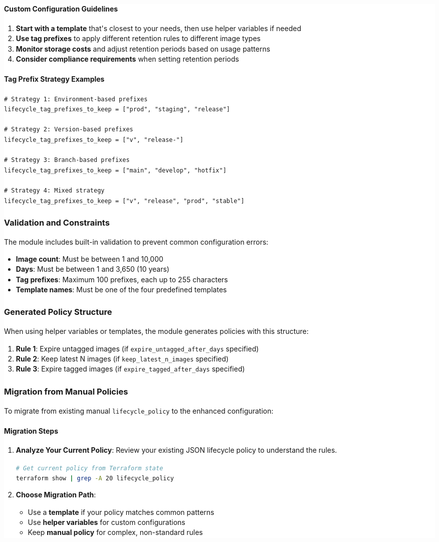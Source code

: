 #### Custom Configuration Guidelines

1. **Start with a template** that's closest to your needs, then use helper variables if needed
2. **Use tag prefixes** to apply different retention rules to different image types
3. **Monitor storage costs** and adjust retention periods based on usage patterns
4. **Consider compliance requirements** when setting retention periods

#### Tag Prefix Strategy Examples

```hcl
# Strategy 1: Environment-based prefixes
lifecycle_tag_prefixes_to_keep = ["prod", "staging", "release"]

# Strategy 2: Version-based prefixes
lifecycle_tag_prefixes_to_keep = ["v", "release-"]

# Strategy 3: Branch-based prefixes
lifecycle_tag_prefixes_to_keep = ["main", "develop", "hotfix"]

# Strategy 4: Mixed strategy
lifecycle_tag_prefixes_to_keep = ["v", "release", "prod", "stable"]
```

### Validation and Constraints

The module includes built-in validation to prevent common configuration errors:

- **Image count**: Must be between 1 and 10,000
- **Days**: Must be between 1 and 3,650 (10 years)
- **Tag prefixes**: Maximum 100 prefixes, each up to 255 characters
- **Template names**: Must be one of the four predefined templates

### Generated Policy Structure

When using helper variables or templates, the module generates policies with this structure:

1. **Rule 1**: Expire untagged images (if `expire_untagged_after_days` specified)
2. **Rule 2**: Keep latest N images (if `keep_latest_n_images` specified)
3. **Rule 3**: Expire tagged images (if `expire_tagged_after_days` specified)

### Migration from Manual Policies

To migrate from existing manual `lifecycle_policy` to the enhanced configuration:

#### Migration Steps

1. **Analyze Your Current Policy**: Review your existing JSON lifecycle policy to understand the rules.

   ```bash
   # Get current policy from Terraform state
   terraform show | grep -A 20 lifecycle_policy
   ```

2. **Choose Migration Path**:
   - Use a **template** if your policy matches common patterns
   - Use **helper variables** for custom configurations
   - Keep **manual policy** for complex, non-standard rules
